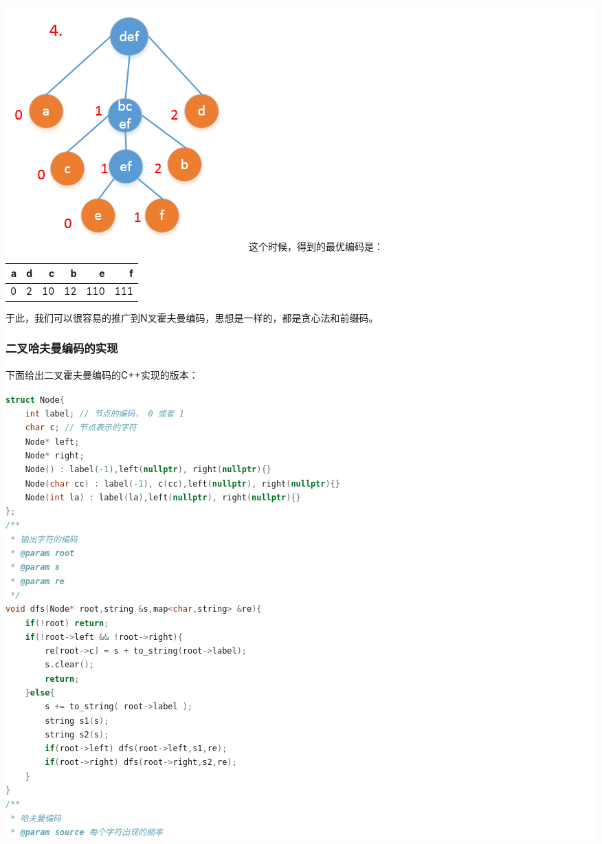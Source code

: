 ![](2017-05-07_000144.png)
这个时候，得到的最优编码是：

|a|d|c|b|e|f|
|--:|--:|--:|--:|--:|--:|
|0|2|10|12|110|111|

于此，我们可以很容易的推广到N叉霍夫曼编码，思想是一样的，都是贪心法和前缀码。

### 二叉哈夫曼编码的实现

下面给出二叉霍夫曼编码的C++实现的版本：

```c
struct Node{
    int label; // 节点的编码， 0 或者 1
    char c; // 节点表示的字符
    Node* left;
    Node* right;
    Node() : label(-1),left(nullptr), right(nullptr){}
    Node(char cc) : label(-1), c(cc),left(nullptr), right(nullptr){}
    Node(int la) : label(la),left(nullptr), right(nullptr){}
};
/**
 * 输出字符的编码
 * @param root 
 * @param s 
 * @param re 
 */
void dfs(Node* root,string &s,map<char,string> &re){
    if(!root) return;
    if(!root->left && !root->right){
        re[root->c] = s + to_string(root->label);
        s.clear();
        return;
    }else{
        s += to_string( root->label );
        string s1(s);
        string s2(s);
        if(root->left) dfs(root->left,s1,re);
        if(root->right) dfs(root->right,s2,re);
    }
}
/**
 * 哈夫曼编码
 * @param source 每个字符出现的频率
```